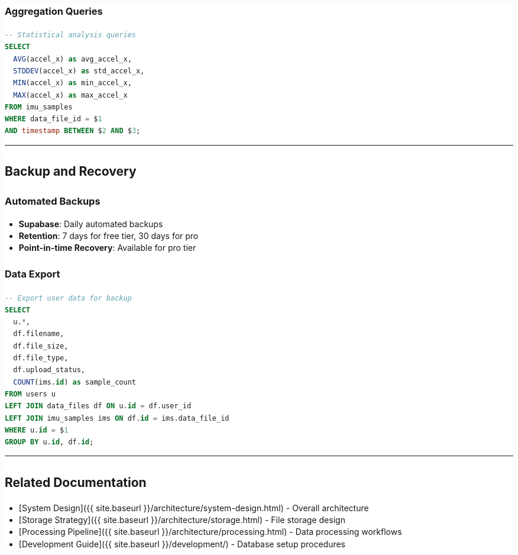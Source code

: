 ### Aggregation Queries
```sql
-- Statistical analysis queries
SELECT 
  AVG(accel_x) as avg_accel_x,
  STDDEV(accel_x) as std_accel_x,
  MIN(accel_x) as min_accel_x,
  MAX(accel_x) as max_accel_x
FROM imu_samples 
WHERE data_file_id = $1 
AND timestamp BETWEEN $2 AND $3;
```

---

## Backup and Recovery

### Automated Backups
- **Supabase**: Daily automated backups
- **Retention**: 7 days for free tier, 30 days for pro
- **Point-in-time Recovery**: Available for pro tier

### Data Export
```sql
-- Export user data for backup
SELECT 
  u.*,
  df.filename,
  df.file_size,
  df.file_type,
  df.upload_status,
  COUNT(ims.id) as sample_count
FROM users u
LEFT JOIN data_files df ON u.id = df.user_id
LEFT JOIN imu_samples ims ON df.id = ims.data_file_id
WHERE u.id = $1
GROUP BY u.id, df.id;
```

---

## Related Documentation

- [System Design]({{ site.baseurl }}/architecture/system-design.html) - Overall architecture
- [Storage Strategy]({{ site.baseurl }}/architecture/storage.html) - File storage design
- [Processing Pipeline]({{ site.baseurl }}/architecture/processing.html) - Data processing workflows
- [Development Guide]({{ site.baseurl }}/development/) - Database setup procedures
